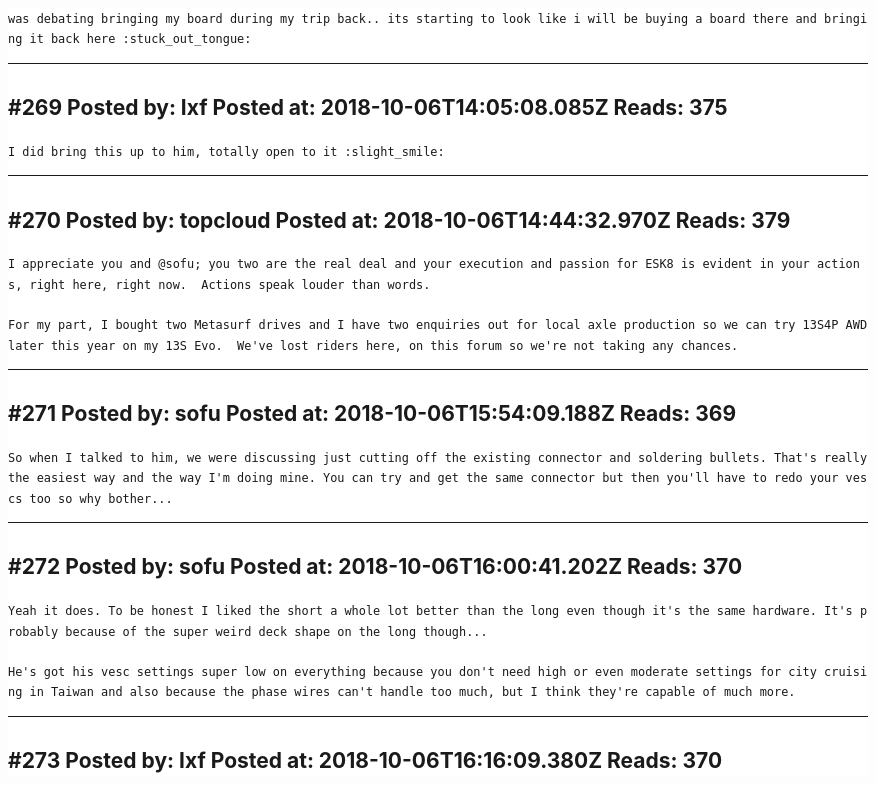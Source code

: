 ```
was debating bringing my board during my trip back.. its starting to look like i will be buying a board there and bringing it back here :stuck_out_tongue:
```

---
## \#269 Posted by: Ixf Posted at: 2018-10-06T14:05:08.085Z Reads: 375

```
I did bring this up to him, totally open to it :slight_smile:
```

---
## \#270 Posted by: topcloud Posted at: 2018-10-06T14:44:32.970Z Reads: 379

```
I appreciate you and @sofu; you two are the real deal and your execution and passion for ESK8 is evident in your actions, right here, right now.  Actions speak louder than words.  

For my part, I bought two Metasurf drives and I have two enquiries out for local axle production so we can try 13S4P AWD later this year on my 13S Evo.  We've lost riders here, on this forum so we're not taking any chances.
```

---
## \#271 Posted by: sofu Posted at: 2018-10-06T15:54:09.188Z Reads: 369

```
So when I talked to him, we were discussing just cutting off the existing connector and soldering bullets. That's really the easiest way and the way I'm doing mine. You can try and get the same connector but then you'll have to redo your vescs too so why bother...
```

---
## \#272 Posted by: sofu Posted at: 2018-10-06T16:00:41.202Z Reads: 370

```
Yeah it does. To be honest I liked the short a whole lot better than the long even though it's the same hardware. It's probably because of the super weird deck shape on the long though...

He's got his vesc settings super low on everything because you don't need high or even moderate settings for city cruising in Taiwan and also because the phase wires can't handle too much, but I think they're capable of much more.
```

---
## \#273 Posted by: Ixf Posted at: 2018-10-06T16:16:09.380Z Reads: 370
